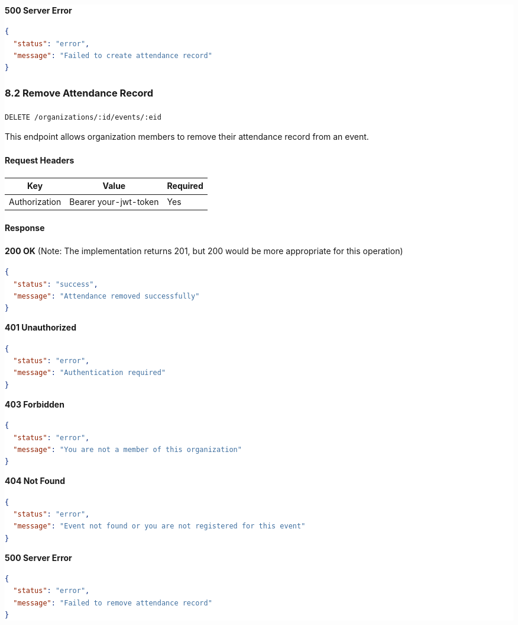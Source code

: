 **500 Server Error**
```json
{
  "status": "error",
  "message": "Failed to create attendance record"
}
```

### 8.2 Remove Attendance Record

`DELETE /organizations/:id/events/:eid`

This endpoint allows organization members to remove their attendance record from an event.

#### Request Headers

| Key | Value | Required |
|-----|-------|----------|
| Authorization | Bearer your-jwt-token | Yes |

#### Response

**200 OK** (Note: The implementation returns 201, but 200 would be more appropriate for this operation)
```json
{
  "status": "success",
  "message": "Attendance removed successfully"
}
```

**401 Unauthorized**
```json
{
  "status": "error",
  "message": "Authentication required"
}
```

**403 Forbidden**
```json
{
  "status": "error",
  "message": "You are not a member of this organization"
}
```

**404 Not Found**
```json
{
  "status": "error",
  "message": "Event not found or you are not registered for this event"
}
```

**500 Server Error**
```json
{
  "status": "error",
  "message": "Failed to remove attendance record"
}
```
